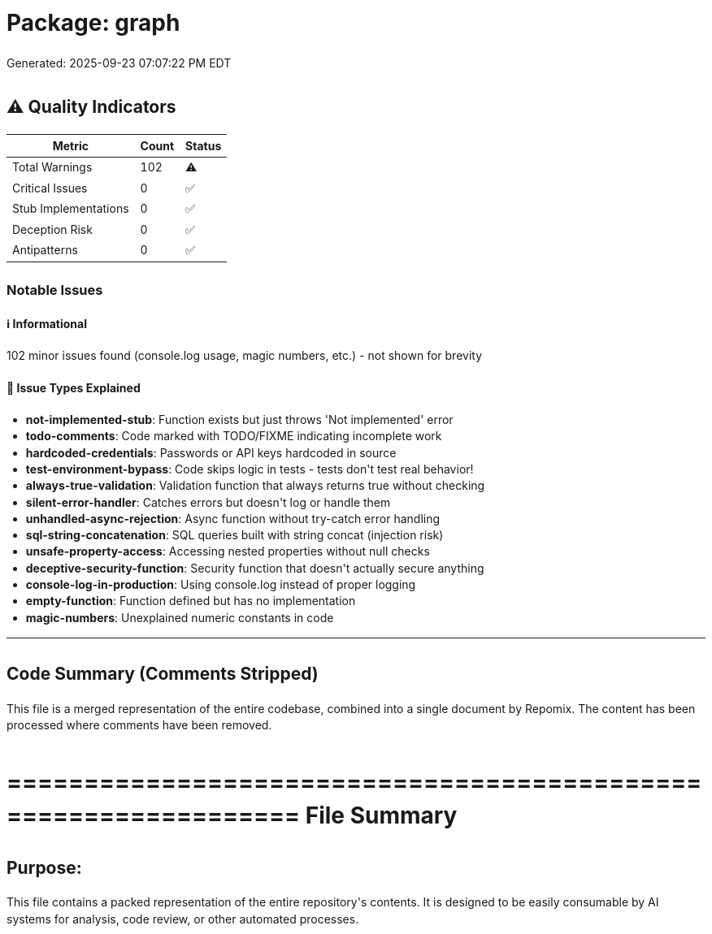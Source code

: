 # Package: graph
Generated: 2025-09-23 07:07:22 PM EDT

## ⚠️ Quality Indicators

| Metric | Count | Status |
|--------|-------|--------|
| Total Warnings | 102 | ⚠️ |
| Critical Issues | 0 | ✅ |
| Stub Implementations | 0 | ✅ |
| Deception Risk | 0 | ✅ |
| Antipatterns | 0 | ✅ |

### Notable Issues

#### ℹ️ Informational
102 minor issues found (console.log usage, magic numbers, etc.) - not shown for brevity

#### 📖 Issue Types Explained

- **not-implemented-stub**: Function exists but just throws 'Not implemented' error
- **todo-comments**: Code marked with TODO/FIXME indicating incomplete work
- **hardcoded-credentials**: Passwords or API keys hardcoded in source
- **test-environment-bypass**: Code skips logic in tests - tests don't test real behavior!
- **always-true-validation**: Validation function that always returns true without checking
- **silent-error-handler**: Catches errors but doesn't log or handle them
- **unhandled-async-rejection**: Async function without try-catch error handling
- **sql-string-concatenation**: SQL queries built with string concat (injection risk)
- **unsafe-property-access**: Accessing nested properties without null checks
- **deceptive-security-function**: Security function that doesn't actually secure anything
- **console-log-in-production**: Using console.log instead of proper logging
- **empty-function**: Function defined but has no implementation
- **magic-numbers**: Unexplained numeric constants in code

---

## Code Summary (Comments Stripped)

This file is a merged representation of the entire codebase, combined into a single document by Repomix.
The content has been processed where comments have been removed.

================================================================
File Summary
================================================================

Purpose:
--------
This file contains a packed representation of the entire repository's contents.
It is designed to be easily consumable by AI systems for analysis, code review,
or other automated processes.
